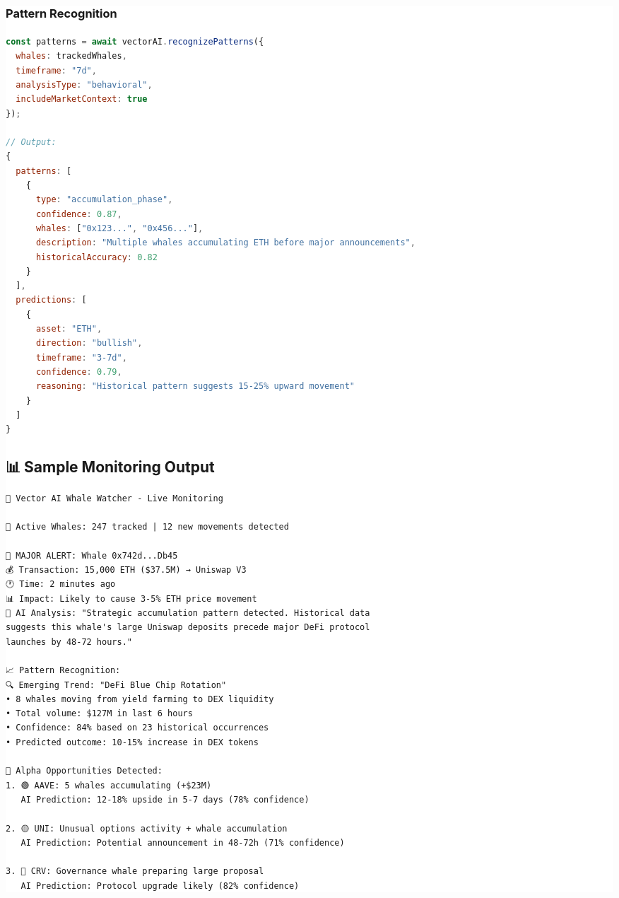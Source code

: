 ### Pattern Recognition
```javascript
const patterns = await vectorAI.recognizePatterns({
  whales: trackedWhales,
  timeframe: "7d",
  analysisType: "behavioral",
  includeMarketContext: true
});

// Output:
{
  patterns: [
    {
      type: "accumulation_phase",
      confidence: 0.87,
      whales: ["0x123...", "0x456..."],
      description: "Multiple whales accumulating ETH before major announcements",
      historicalAccuracy: 0.82
    }
  ],
  predictions: [
    {
      asset: "ETH",
      direction: "bullish",
      timeframe: "3-7d",
      confidence: 0.79,
      reasoning: "Historical pattern suggests 15-25% upward movement"
    }
  ]
}
```

## 📊 Sample Monitoring Output

```
🐋 Vector AI Whale Watcher - Live Monitoring

🎯 Active Whales: 247 tracked | 12 new movements detected

🚨 MAJOR ALERT: Whale 0x742d...Db45
💰 Transaction: 15,000 ETH ($37.5M) → Uniswap V3
🕐 Time: 2 minutes ago
📊 Impact: Likely to cause 3-5% ETH price movement
🧠 AI Analysis: "Strategic accumulation pattern detected. Historical data 
suggests this whale's large Uniswap deposits precede major DeFi protocol 
launches by 48-72 hours."

📈 Pattern Recognition:
🔍 Emerging Trend: "DeFi Blue Chip Rotation"
• 8 whales moving from yield farming to DEX liquidity
• Total volume: $127M in last 6 hours
• Confidence: 84% based on 23 historical occurrences
• Predicted outcome: 10-15% increase in DEX tokens

🎯 Alpha Opportunities Detected:
1. 🟢 AAVE: 5 whales accumulating (+$23M)
   AI Prediction: 12-18% upside in 5-7 days (78% confidence)
   
2. 🟡 UNI: Unusual options activity + whale accumulation
   AI Prediction: Potential announcement in 48-72h (71% confidence)
   
3. 🔵 CRV: Governance whale preparing large proposal
   AI Prediction: Protocol upgrade likely (82% confidence)
```